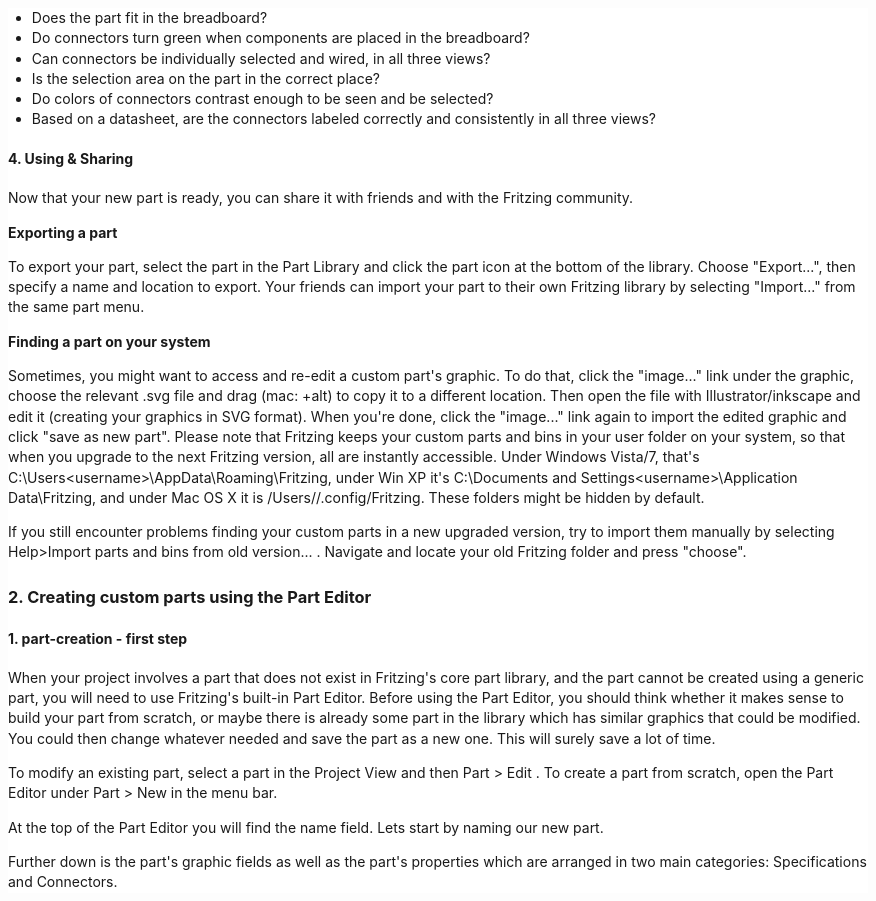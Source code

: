 - Does the part fit in the breadboard?
- Do connectors turn green when components are placed in the breadboard?
- Can connectors be individually selected and wired, in all three views?
- Is the selection area on the part in the correct place?
- Do colors of connectors contrast enough to be seen and be selected?
- Based on a datasheet, are the connectors labeled correctly and consistently in all three views?

#### 4. Using & Sharing ####
Now that your new part is ready, you can share it with friends and with the Fritzing community.

**Exporting a part**

To export your part, select the part in the Part Library and click the part icon at the bottom of the library. 
Choose "Export...", then specify a name and location to export.
Your friends can import your part to their own Fritzing library by selecting "Import..." from the same part menu.

 
**Finding a part on your system**

Sometimes, you might want to access and re-edit a custom part's graphic. To do that, click the "image..." link under the graphic, choose the relevant .svg file and drag (mac: +alt) to copy it to a different location. Then open the file with Illustrator/inkscape and edit it (creating your graphics in SVG format). When you're done, click the "image..." link again to import the edited graphic and click "save as new part".
Please note that Fritzing keeps your custom parts and bins in your user folder on your system, so that when you upgrade to the next Fritzing version, all are instantly accessible. Under Windows Vista/7, that's C:\Users\<username>\AppData\Roaming\Fritzing, under Win XP it's C:\Documents and Settings\<username>\Application Data\Fritzing, and under Mac OS X it is /Users/<username>/.config/Fritzing. These folders might be hidden by default.

If you still encounter problems finding your custom parts in a new upgraded version, try to import them manually by selecting Help>Import parts and bins from old version... . Navigate and locate your old Fritzing folder and press "choose".

### 2. Creating custom parts using the Part Editor ###


#### 1. part-creation - first step ####
When your project involves a part that does not exist in Fritzing's core part library, and the part cannot be created using a generic part, you will need to use Fritzing's built-in Part Editor.
Before using the Part Editor, you should think whether it makes sense to build your part from scratch, or maybe there is already some part in the library which has similar graphics that could be modified. You could then change whatever needed and save the part as a new one. This will surely save a lot of time.
 
To modify an existing part, select a part in the Project View and then Part > Edit .
To create a part from scratch, open the Part Editor under Part > New in the menu bar.
 

 
At the top of the Part Editor you will find the name field. Lets start by naming our new part.
 

 
Further down is the part's graphic fields as well as the part's properties which are arranged in two main categories: Specifications and Connectors.
 